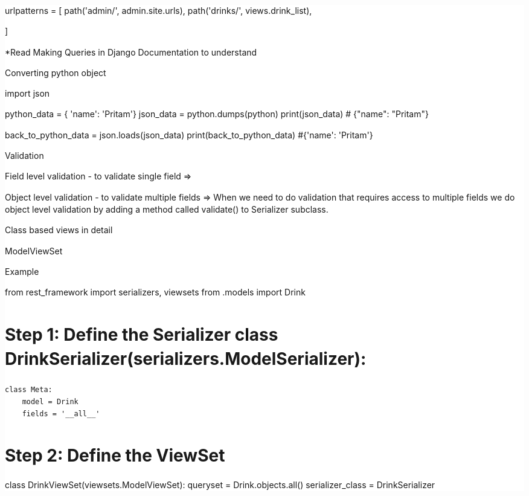 urlpatterns = [
    path('admin/', admin.site.urls),
    path('drinks/', views.drink_list),
    
]









*Read Making Queries in Django Documentation to understand 





Converting python object 

import json

python_data = { 'name': 'Pritam'}
json_data = python.dumps(python)
print(json_data) # {"name": "Pritam"}

back_to_python_data = json.loads(json_data)
print(back_to_python_data) #{'name': 'Pritam'}




Validation
 
 Field level validation - to validate single field =>
  


 Object level validation - to validate multiple  fields =>
  When we need to do validation that requires access to multiple fields we do object level validation by adding a method called validate() to Serializer subclass.





Class based views in detail

ModelViewSet 


Example 

from rest_framework import serializers, viewsets
from .models import Drink

# Step 1: Define the Serializer class DrinkSerializer(serializers.ModelSerializer):
    class Meta:
        model = Drink
        fields = '__all__'


# Step 2: Define the ViewSet
class DrinkViewSet(viewsets.ModelViewSet):
    queryset = Drink.objects.all()
    serializer_class = DrinkSerializer
